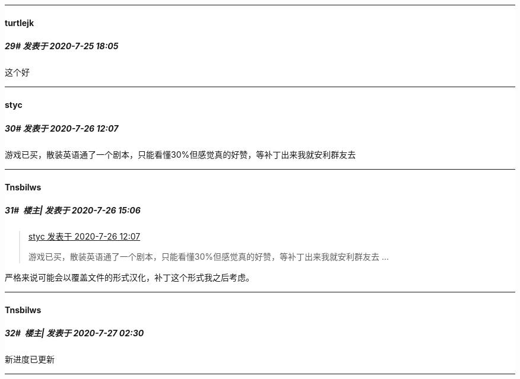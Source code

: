 

-----

####  turtlejk  
##### 29#       发表于 2020-7-25 18:05




这个好







-----

####  styc  
##### 30#       发表于 2020-7-26 12:07




游戏已买，散装英语通了一个剧本，只能看懂30%但感觉真的好赞，等补丁出来我就安利群友去







-----

####  Tnsbilws  
##### 31#         楼主| 发表于 2020-7-26 15:06



<blockquote><a href="httphttps://bbs.saraba1st.com/2b/forum.php?mod=redirect&amp;goto=findpost&amp;pid=48218974&amp;ptid=1949982" target="_blank">styc 发表于 2020-7-26 12:07</a>

游戏已买，散装英语通了一个剧本，只能看懂30%但感觉真的好赞，等补丁出来我就安利群友去 ...</blockquote>
严格来说可能会以覆盖文件的形式汉化，补丁这个形式我之后考虑。







-----

####  Tnsbilws  
##### 32#         楼主| 发表于 2020-7-27 02:30




新进度已更新







-----

